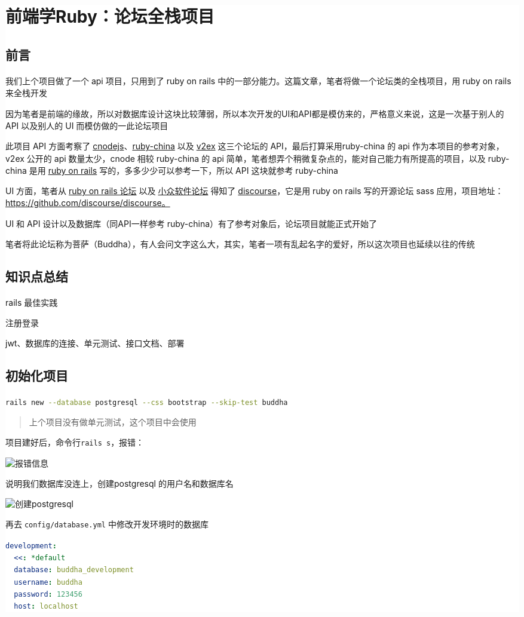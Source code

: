 # 前端学Ruby：论坛全栈项目



## 前言

我们上个项目做了一个 api 项目，只用到了 ruby on rails 中的一部分能力。这篇文章，笔者将做一个论坛类的全栈项目，用 ruby on rails 来全栈开发

因为笔者是前端的缘故，所以对数据库设计这块比较薄弱，所以本次开发的UI和API都是模仿来的，严格意义来说，这是一次基于别人的 API 以及别人的 UI 而模仿做的一此论坛项目

此项目 API 方面考察了 [cnodejs](https://cnodejs.org/api)、[ruby-china](https://api.ruby-china.org/) 以及 [v2ex](https://www.v2ex.com/help/api) 这三个论坛的 API，最后打算采用ruby-china 的 api 作为本项目的参考对象，v2ex 公开的 api 数量太少，cnode 相较 ruby-china 的 api 简单，笔者想弄个稍微复杂点的，能对自己能力有所提高的项目，以及 ruby-china 是用 [ruby on rails](https://github.com/ruby-china/homeland) 写的，多多少少可以参考一下，所以 API 这块就参考 ruby-china

UI 方面，笔者从 [ruby on rails 论坛](https://discuss.rubyonrails.org/) 以及 [小众软件论坛](https://meta.appinn.net/) 得知了 [discourse](https://www.discourse.org/)，它是用 ruby on rails 写的开源论坛 sass 应用，项目地址：https://github.com/discourse/discourse。

UI 和 API 设计以及数据库（同API一样参考 ruby-china）有了参考对象后，论坛项目就能正式开始了

笔者将此论坛称为菩萨（Buddha），有人会问文字这么大，其实，笔者一项有乱起名字的爱好，所以这次项目也延续以往的传统

## 知识点总结

rails 最佳实践

注册登录

jwt、数据库的连接、单元测试、接口文档、部署







## 初始化项目

```bash
rails new --database postgresql --css bootstrap --skip-test buddha
```

> 上个项目没有做单元测试，这个项目中会使用

项目建好后，命令行`rails s`，报错：

![报错信息](https://s2.loli.net/2023/02/23/Sh3HK8JRGjLE2wa.png)

说明我们数据库没连上，创建postgresql 的用户名和数据库名

![创建postgresql](https://s2.loli.net/2023/02/23/gStElfdCm6DLIOk.png)

再去 `config/database.yml` 中修改开发环境时的数据库

```yml
development:
  <<: *default
  database: buddha_development
  username: buddha
  password: 123456
  host: localhost
```
